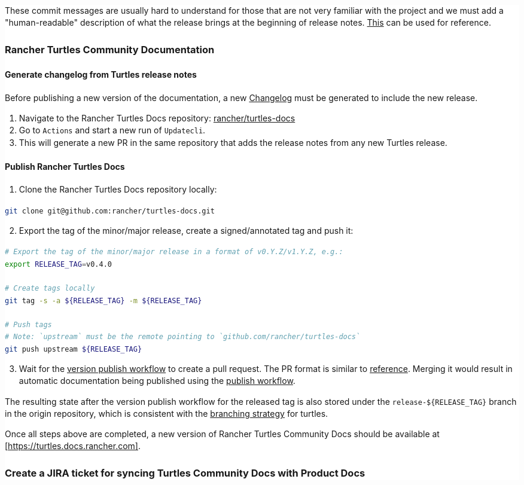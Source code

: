 These commit messages are usually hard to understand for those that are not very familiar with the project and we must add a "human-readable" description of what the release brings at the beginning of release notes. [This](https://github.com/rancher/turtles/releases/tag/v0.13.0) can be used for reference.

### Rancher Turtles Community Documentation

#### Generate changelog from Turtles release notes

Before publishing a new version of the documentation, a new [Changelog](https://turtles.docs.rancher.com/turtles/next/en/changelogs/index.html) must be generated to include the new release.

1. Navigate to the Rancher Turtles Docs repository: [rancher/turtles-docs](https://github.com/rancher/turtles-docs)
2. Go to `Actions` and start a new run of `Updatecli`.
3. This will generate a new PR in the same repository that adds the release notes from any new Turtles release.

#### Publish Rancher Turtles Docs

1. Clone the Rancher Turtles Docs repository locally:

```bash
git clone git@github.com:rancher/turtles-docs.git
```

2. Export the tag of the minor/major release, create a signed/annotated tag and push it:

```bash
# Export the tag of the minor/major release in a format of v0.Y.Z/v1.Y.Z, e.g.:
export RELEASE_TAG=v0.4.0

# Create tags locally
git tag -s -a ${RELEASE_TAG} -m ${RELEASE_TAG}

# Push tags
# Note: `upstream` must be the remote pointing to `github.com/rancher/turtles-docs`
git push upstream ${RELEASE_TAG}
```

3. Wait for the [version publish workflow](https://github.com/rancher/turtles-docs/actions/workflows/version-publish.yaml) to create a pull request. The PR format is similar to [reference](https://github.com/rancher/turtles-docs/pull/160). Merging it would result in automatic documentation being published using the [publish workflow](https://github.com/rancher/turtles-docs/actions/workflows/publish.yaml).

The resulting state after the version publish workflow for the released tag is also stored under the `release-${RELEASE_TAG}` branch in the origin repository, which is consistent with the [branching strategy](#branches) for turtles.

Once all steps above are completed, a new version of Rancher Turtles Community Docs should be available at [https://turtles.docs.rancher.com].

### Create a JIRA ticket for syncing Turtles Community Docs with Product Docs
